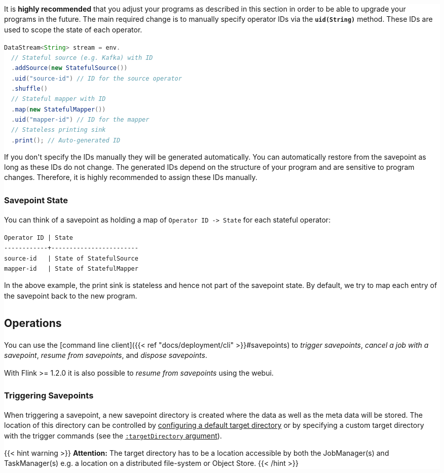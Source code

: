 It is **highly recommended** that you adjust your programs as described in this section in order to be able to upgrade your programs in the future. The main required change is to manually specify operator IDs via the **`uid(String)`** method. These IDs are used to scope the state of each operator.

```java
DataStream<String> stream = env.
  // Stateful source (e.g. Kafka) with ID
  .addSource(new StatefulSource())
  .uid("source-id") // ID for the source operator
  .shuffle()
  // Stateful mapper with ID
  .map(new StatefulMapper())
  .uid("mapper-id") // ID for the mapper
  // Stateless printing sink
  .print(); // Auto-generated ID
```

If you don't specify the IDs manually they will be generated automatically. You can automatically restore from the savepoint as long as these IDs do not change. The generated IDs depend on the structure of your program and are sensitive to program changes. Therefore, it is highly recommended to assign these IDs manually.

### Savepoint State

You can think of a savepoint as holding a map of `Operator ID -> State` for each stateful operator:

```plain
Operator ID | State
------------+------------------------
source-id   | State of StatefulSource
mapper-id   | State of StatefulMapper
```

In the above example, the print sink is stateless and hence not part of the savepoint state. By default, we try to map each entry of the savepoint back to the new program.

## Operations

You can use the [command line client]({{< ref "docs/deployment/cli" >}}#savepoints) to *trigger savepoints*, *cancel a job with a savepoint*, *resume from savepoints*, and *dispose savepoints*.

With Flink >= 1.2.0 it is also possible to *resume from savepoints* using the webui.

### Triggering Savepoints

When triggering a savepoint, a new savepoint directory is created where the data as well as the meta data will be stored. The location of this directory can be controlled by [configuring a default target directory](#configuration) or by specifying a custom target directory with the trigger commands (see the [`:targetDirectory` argument](#trigger-a-savepoint)).

{{< hint warning >}}
**Attention:** The target directory has to be a location accessible by both the JobManager(s) and TaskManager(s) e.g. a location on a distributed file-system or Object Store.
{{< /hint >}}
